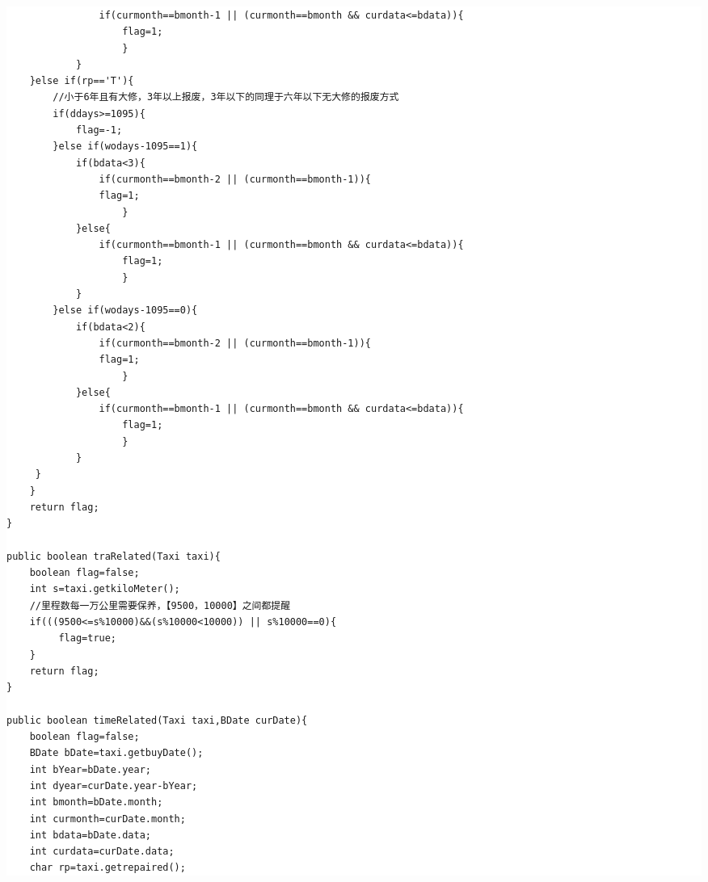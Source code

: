 					if(curmonth==bmonth-1 || (curmonth==bmonth && curdata<=bdata)){
						flag=1;
					    }
				}
		}else if(rp=='T'){
			//小于6年且有大修，3年以上报废，3年以下的同理于六年以下无大修的报废方式
			if(ddays>=1095){
				flag=-1;
			}else if(wodays-1095==1){
				if(bdata<3){
					if(curmonth==bmonth-2 || (curmonth==bmonth-1)){
					flag=1;
				    	}
				}else{
					if(curmonth==bmonth-1 || (curmonth==bmonth && curdata<=bdata)){
						flag=1;
					    }
				}
			}else if(wodays-1095==0){
				if(bdata<2){
					if(curmonth==bmonth-2 || (curmonth==bmonth-1)){
					flag=1;
				    	}
				}else{
					if(curmonth==bmonth-1 || (curmonth==bmonth && curdata<=bdata)){
						flag=1;
					    }
				}
		 }
		}
		return flag;
	}
	
	public boolean traRelated(Taxi taxi){
		boolean flag=false;
		int s=taxi.getkiloMeter();
		//里程数每一万公里需要保养，【9500，10000】之间都提醒
		if(((9500<=s%10000)&&(s%10000<10000)) || s%10000==0){
			 flag=true;
		}
		return flag;
	}
	
	public boolean timeRelated(Taxi taxi,BDate curDate){
		boolean flag=false;
		BDate bDate=taxi.getbuyDate();
		int bYear=bDate.year;
		int dyear=curDate.year-bYear;
		int bmonth=bDate.month;
		int curmonth=curDate.month;
		int bdata=bDate.data;
		int curdata=curDate.data;
		char rp=taxi.getrepaired();
		